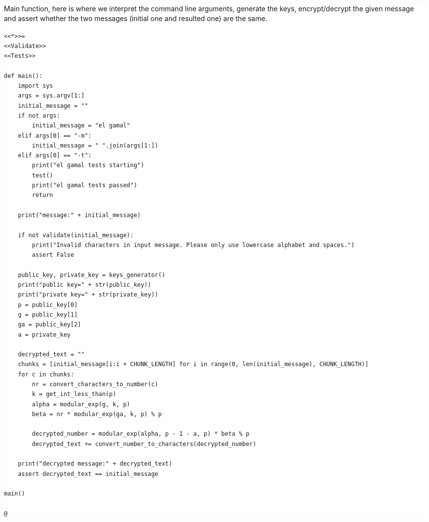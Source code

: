 Main function, here is where we interpret the command line arguments, generate the keys, encrypt/decrypt the given message and assert
whether the two messages (initial one and resulted one) are the same.

~~~~~{.python}
<<*>>=
<<Validate>>
<<Tests>>

def main():
    import sys
    args = sys.argv[1:]
    initial_message = ""
    if not args:
        initial_message = "el gamal"
    elif args[0] == "-m":
        initial_message = " ".join(args[1:])
    elif args[0] == "-t":
        print("el gamal tests starting")
        test()
        print("el gamal tests passed")
        return

    print("message:" + initial_message)

    if not validate(initial_message):
        print("Invalid characters in input message. Please only use lowercase alphabet and spaces.")
        assert False

    public_key, private_key = keys_generator()
    print("public key=" + str(public_key))
    print("private key=" + str(private_key))
    p = public_key[0]
    g = public_key[1]
    ga = public_key[2]
    a = private_key

    decrypted_text = ""
    chunks = [initial_message[i:i + CHUNK_LENGTH] for i in range(0, len(initial_message), CHUNK_LENGTH)]
    for c in chunks:
        nr = convert_characters_to_number(c)
        k = get_int_less_than(p)
        alpha = modular_exp(g, k, p)
        beta = nr * modular_exp(ga, k, p) % p

        decrypted_number = modular_exp(alpha, p - 1 - a, p) * beta % p
        decrypted_text += convert_number_to_characters(decrypted_number)

    print("decrypted message:" + decrypted_text)
    assert decrypted_text == initial_message

main()

@
~~~~~
